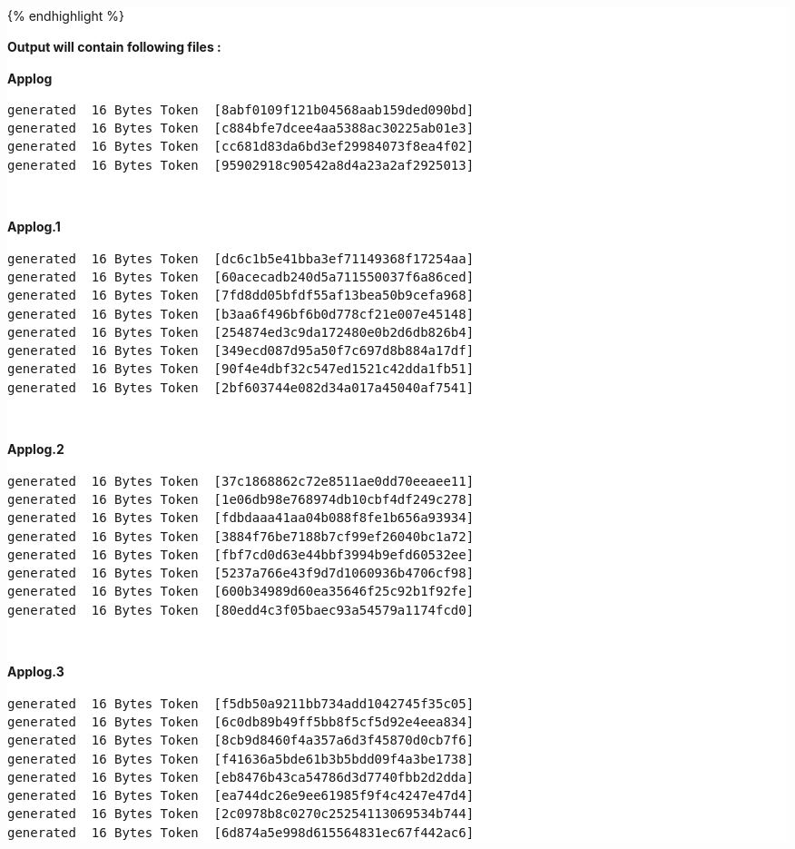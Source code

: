 


{% endhighlight %}
</div>

<p> <strong> Output will contain following files : </strong> </p>

<div class="result"><p class="result-header"><b>Applog</b></p>
<pre class="result-content">
generated  16 Bytes Token  [8abf0109f121b04568aab159ded090bd]
generated  16 Bytes Token  [c884bfe7dcee4aa5388ac30225ab01e3]
generated  16 Bytes Token  [cc681d83da6bd3ef29984073f8ea4f02]
generated  16 Bytes Token  [95902918c90542a8d4a23a2af2925013]
</pre></div>

<br/>


<div class="result"><p class="result-header"><b>Applog.1</b></p>
<pre class="result-content">
generated  16 Bytes Token  [dc6c1b5e41bba3ef71149368f17254aa]
generated  16 Bytes Token  [60acecadb240d5a711550037f6a86ced]
generated  16 Bytes Token  [7fd8dd05bfdf55af13bea50b9cefa968]
generated  16 Bytes Token  [b3aa6f496bf6b0d778cf21e007e45148]
generated  16 Bytes Token  [254874ed3c9da172480e0b2d6db826b4]
generated  16 Bytes Token  [349ecd087d95a50f7c697d8b884a17df]
generated  16 Bytes Token  [90f4e4dbf32c547ed1521c42dda1fb51]
generated  16 Bytes Token  [2bf603744e082d34a017a45040af7541]
</pre></div>


<br/>

<div class="result"><p class="result-header"><b>Applog.2</b></p>
<pre class="result-content">
generated  16 Bytes Token  [37c1868862c72e8511ae0dd70eeaee11]
generated  16 Bytes Token  [1e06db98e768974db10cbf4df249c278]
generated  16 Bytes Token  [fdbdaaa41aa04b088f8fe1b656a93934]
generated  16 Bytes Token  [3884f76be7188b7cf99ef26040bc1a72]
generated  16 Bytes Token  [fbf7cd0d63e44bbf3994b9efd60532ee]
generated  16 Bytes Token  [5237a766e43f9d7d1060936b4706cf98]
generated  16 Bytes Token  [600b34989d60ea35646f25c92b1f92fe]
generated  16 Bytes Token  [80edd4c3f05baec93a54579a1174fcd0]
</pre></div>

<br/>


<div class="result"><p class="result-header"><b>Applog.3</b></p>
<pre class="result-content">
generated  16 Bytes Token  [f5db50a9211bb734add1042745f35c05]
generated  16 Bytes Token  [6c0db89b49ff5bb8f5cf5d92e4eea834]
generated  16 Bytes Token  [8cb9d8460f4a357a6d3f45870d0cb7f6]
generated  16 Bytes Token  [f41636a5bde61b3b5bdd09f4a3be1738]
generated  16 Bytes Token  [eb8476b43ca54786d3d7740fbb2d2dda]
generated  16 Bytes Token  [ea744dc26e9ee61985f9f4c4247e47d4]
generated  16 Bytes Token  [2c0978b8c0270c25254113069534b744]
generated  16 Bytes Token  [6d874a5e998d615564831ec67f442ac6]
</pre></div>
